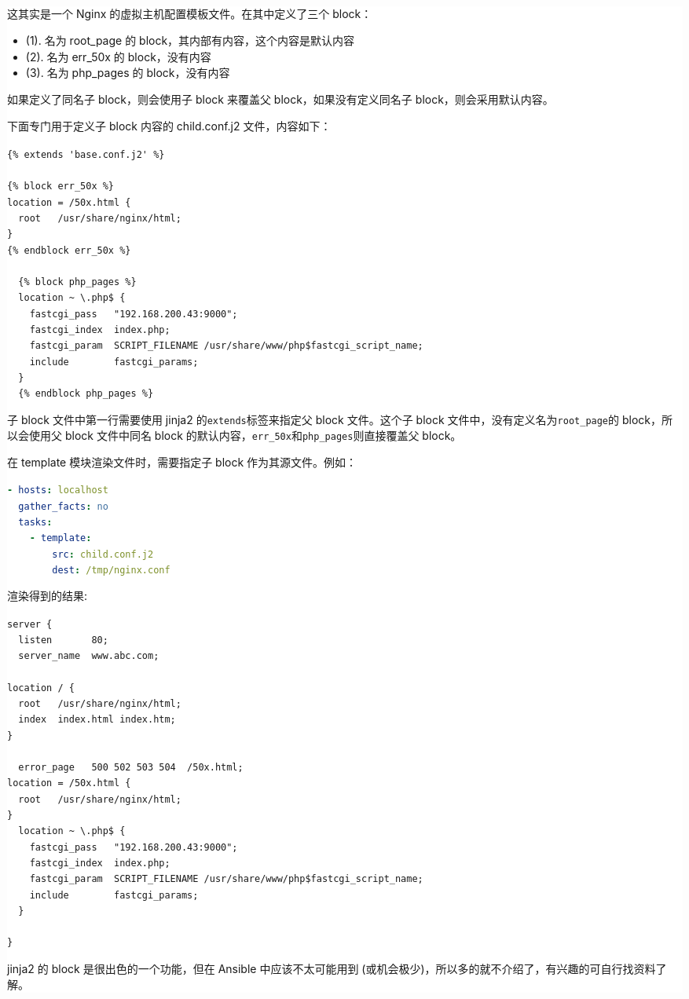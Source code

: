 这其实是一个 Nginx 的虚拟主机配置模板文件。在其中定义了三个 block：

- (1). 名为 root_page 的 block，其内部有内容，这个内容是默认内容
- (2). 名为 err_50x 的 block，没有内容
- (3). 名为 php_pages 的 block，没有内容

如果定义了同名子 block，则会使用子 block 来覆盖父 block，如果没有定义同名子 block，则会采用默认内容。

下面专门用于定义子 block 内容的 child.conf.j2 文件，内容如下：

```
{% extends 'base.conf.j2' %}

{% block err_50x %}
location = /50x.html {
  root   /usr/share/nginx/html;
}
{% endblock err_50x %}

  {% block php_pages %}
  location ~ \.php$ {
    fastcgi_pass   "192.168.200.43:9000";
    fastcgi_index  index.php;
    fastcgi_param  SCRIPT_FILENAME /usr/share/www/php$fastcgi_script_name;
    include        fastcgi_params;
  }
  {% endblock php_pages %}
```

子 block 文件中第一行需要使用 jinja2 的`extends`标签来指定父 block 文件。这个子 block 文件中，没有定义名为`root_page`的 block，所以会使用父 block 文件中同名 block 的默认内容，`err_50x`和`php_pages`则直接覆盖父 block。

在 template 模块渲染文件时，需要指定子 block 作为其源文件。例如：
```yaml
- hosts: localhost
  gather_facts: no
  tasks: 
    - template:
        src: child.conf.j2
        dest: /tmp/nginx.conf
```
渲染得到的结果:
```nginx
server {
  listen       80;
  server_name  www.abc.com;

location / {
  root   /usr/share/nginx/html;
  index  index.html index.htm;
}

  error_page   500 502 503 504  /50x.html;
location = /50x.html {
  root   /usr/share/nginx/html;
}
  location ~ \.php$ {
    fastcgi_pass   "192.168.200.43:9000";
    fastcgi_index  index.php;
    fastcgi_param  SCRIPT_FILENAME /usr/share/www/php$fastcgi_script_name;
    include        fastcgi_params;
  }
  
}
```
jinja2 的 block 是很出色的一个功能，但在 Ansible 中应该不太可能用到 (或机会极少)，所以多的就不介绍了，有兴趣的可自行找资料了解。